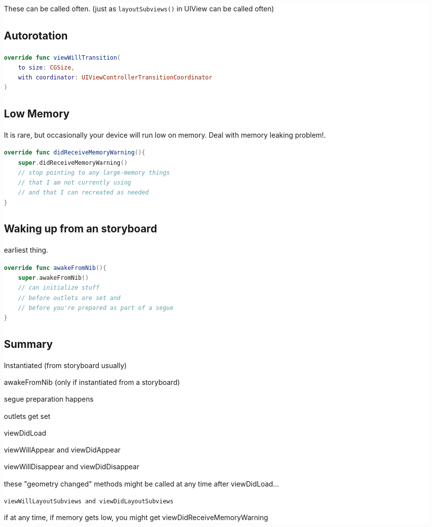 These can be called often. (just as `layoutSubviews()` in UIView can be called often)

## Autorotation
```swift
override func viewWillTransition(
    to size: CGSize,
    with coordinator: UIViewControllerTransitionCoordinator
)
```

## Low Memory
It is rare, but occasionally your device will run low on memory. Deal with memory leaking problem!.

```swift
override func didReceiveMemoryWarning(){
    super.didReceiveMemoryWarning()
    // stop pointing to any large-memory things
    // that I am not currently using
    // and that I can recreated as needed
}
```

## Waking up from an storyboard
earliest thing.
```swift
override func awakeFromNib(){
    super.awakeFromNib()
    // can initialize stuff
    // before outlets are set and 
    // before you're prepared as part of a segue
}
```

## Summary
Instantiated (from storyboard usually)

awakeFromNib (only if instantiated from a storyboard)

segue preparation happens

outlets get set

viewDidLoad

viewWillAppear and viewDidAppear

viewWillDisappear and viewDidDisappear

these "geometry changed" methods might be called at any time after viewDidLoad...

    viewWillLayoutSubviews and viewDidLayoutSubviews

if at any time, if memory gets low, you might get
viewDidReceiveMemoryWarning
